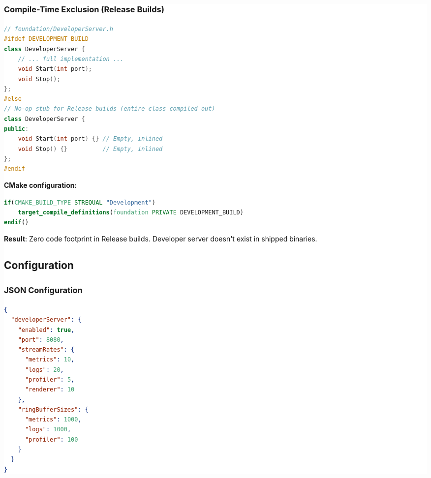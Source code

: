 ### Compile-Time Exclusion (Release Builds)

```cpp
// foundation/DeveloperServer.h
#ifdef DEVELOPMENT_BUILD
class DeveloperServer {
    // ... full implementation ...
    void Start(int port);
    void Stop();
};
#else
// No-op stub for Release builds (entire class compiled out)
class DeveloperServer {
public:
    void Start(int port) {} // Empty, inlined
    void Stop() {}          // Empty, inlined
};
#endif
```

**CMake configuration:**
```cmake
if(CMAKE_BUILD_TYPE STREQUAL "Development")
    target_compile_definitions(foundation PRIVATE DEVELOPMENT_BUILD)
endif()
```

**Result**: Zero code footprint in Release builds. Developer server doesn't exist in shipped binaries.

## Configuration

### JSON Configuration

```json
{
  "developerServer": {
    "enabled": true,
    "port": 8080,
    "streamRates": {
      "metrics": 10,
      "logs": 20,
      "profiler": 5,
      "renderer": 10
    },
    "ringBufferSizes": {
      "metrics": 1000,
      "logs": 1000,
      "profiler": 100
    }
  }
}
```
